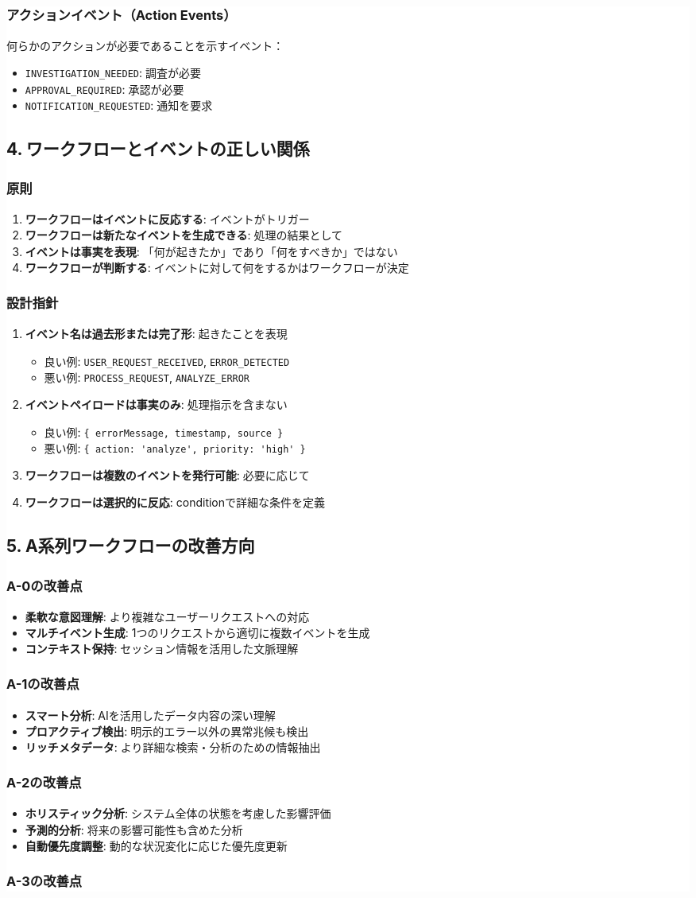 ### アクションイベント（Action Events）

何らかのアクションが必要であることを示すイベント：

- `INVESTIGATION_NEEDED`: 調査が必要
- `APPROVAL_REQUIRED`: 承認が必要
- `NOTIFICATION_REQUESTED`: 通知を要求

## 4. ワークフローとイベントの正しい関係

### 原則

1. **ワークフローはイベントに反応する**: イベントがトリガー
2. **ワークフローは新たなイベントを生成できる**: 処理の結果として
3. **イベントは事実を表現**: 「何が起きたか」であり「何をすべきか」ではない
4. **ワークフローが判断する**: イベントに対して何をするかはワークフローが決定

### 設計指針

1. **イベント名は過去形または完了形**: 起きたことを表現
   - 良い例: `USER_REQUEST_RECEIVED`, `ERROR_DETECTED`
   - 悪い例: `PROCESS_REQUEST`, `ANALYZE_ERROR`

2. **イベントペイロードは事実のみ**: 処理指示を含まない
   - 良い例: `{ errorMessage, timestamp, source }`
   - 悪い例: `{ action: 'analyze', priority: 'high' }`

3. **ワークフローは複数のイベントを発行可能**: 必要に応じて
4. **ワークフローは選択的に反応**: conditionで詳細な条件を定義

## 5. A系列ワークフローの改善方向

### A-0の改善点

- **柔軟な意図理解**: より複雑なユーザーリクエストへの対応
- **マルチイベント生成**: 1つのリクエストから適切に複数イベントを生成
- **コンテキスト保持**: セッション情報を活用した文脈理解

### A-1の改善点

- **スマート分析**: AIを活用したデータ内容の深い理解
- **プロアクティブ検出**: 明示的エラー以外の異常兆候も検出
- **リッチメタデータ**: より詳細な検索・分析のための情報抽出

### A-2の改善点

- **ホリスティック分析**: システム全体の状態を考慮した影響評価
- **予測的分析**: 将来の影響可能性も含めた分析
- **自動優先度調整**: 動的な状況変化に応じた優先度更新

### A-3の改善点
